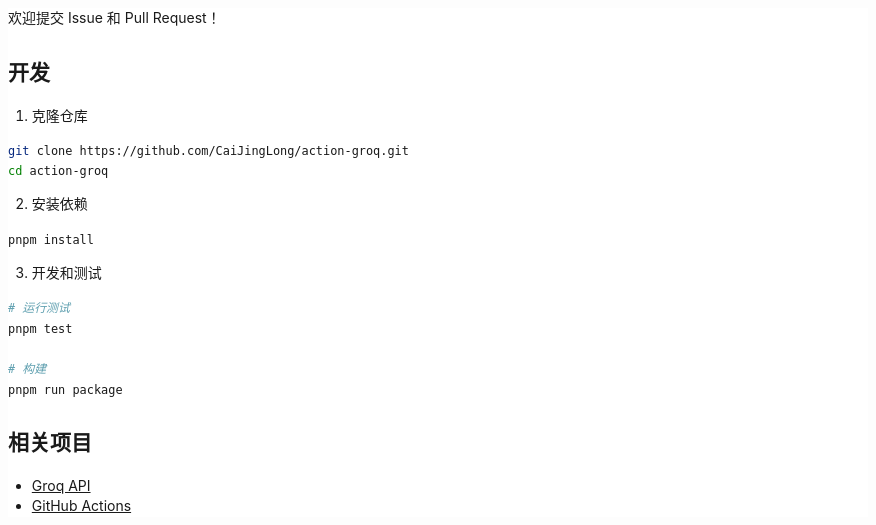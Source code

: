 欢迎提交 Issue 和 Pull Request！

## 开发

1. 克隆仓库

```bash
git clone https://github.com/CaiJingLong/action-groq.git
cd action-groq
```

2. 安装依赖

```bash
pnpm install
```

3. 开发和测试

```bash
# 运行测试
pnpm test

# 构建
pnpm run package
```

## 相关项目

- [Groq API](https://console.groq.com/docs/api)
- [GitHub Actions](https://docs.github.com/en/actions)
